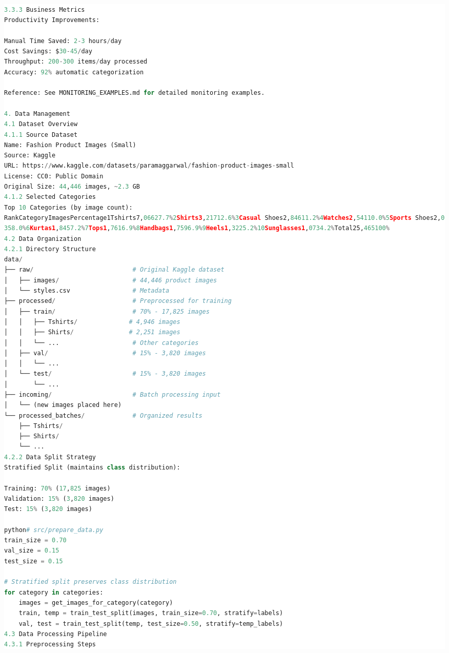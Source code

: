 ```python
3.3.3 Business Metrics
Productivity Improvements:

Manual Time Saved: 2-3 hours/day
Cost Savings: $30-45/day
Throughput: 200-300 items/day processed
Accuracy: 92% automatic categorization

Reference: See MONITORING_EXAMPLES.md for detailed monitoring examples.

4. Data Management
4.1 Dataset Overview
4.1.1 Source Dataset
Name: Fashion Product Images (Small)
Source: Kaggle
URL: https://www.kaggle.com/datasets/paramaggarwal/fashion-product-images-small
License: CC0: Public Domain
Original Size: 44,446 images, ~2.3 GB
4.1.2 Selected Categories
Top 10 Categories (by image count):
RankCategoryImagesPercentage1Tshirts7,06627.7%2Shirts3,21712.6%3Casual Shoes2,84611.2%4Watches2,54110.0%5Sports Shoes2,0358.0%6Kurtas1,8457.2%7Tops1,7616.9%8Handbags1,7596.9%9Heels1,3225.2%10Sunglasses1,0734.2%Total25,465100%
4.2 Data Organization
4.2.1 Directory Structure
data/
├── raw/                           # Original Kaggle dataset
│   ├── images/                    # 44,446 product images
│   └── styles.csv                 # Metadata
├── processed/                     # Preprocessed for training
│   ├── train/                     # 70% - 17,825 images
│   │   ├── Tshirts/              # 4,946 images
│   │   ├── Shirts/               # 2,251 images
│   │   └── ...                    # Other categories
│   ├── val/                       # 15% - 3,820 images
│   │   └── ...
│   └── test/                      # 15% - 3,820 images
│       └── ...
├── incoming/                      # Batch processing input
│   └── (new images placed here)
└── processed_batches/             # Organized results
    ├── Tshirts/
    ├── Shirts/
    └── ...
4.2.2 Data Split Strategy
Stratified Split (maintains class distribution):

Training: 70% (17,825 images)
Validation: 15% (3,820 images)
Test: 15% (3,820 images)

python# src/prepare_data.py
train_size = 0.70
val_size = 0.15
test_size = 0.15

# Stratified split preserves class distribution
for category in categories:
    images = get_images_for_category(category)
    train, temp = train_test_split(images, train_size=0.70, stratify=labels)
    val, test = train_test_split(temp, test_size=0.50, stratify=temp_labels)
4.3 Data Processing Pipeline
4.3.1 Preprocessing Steps
```